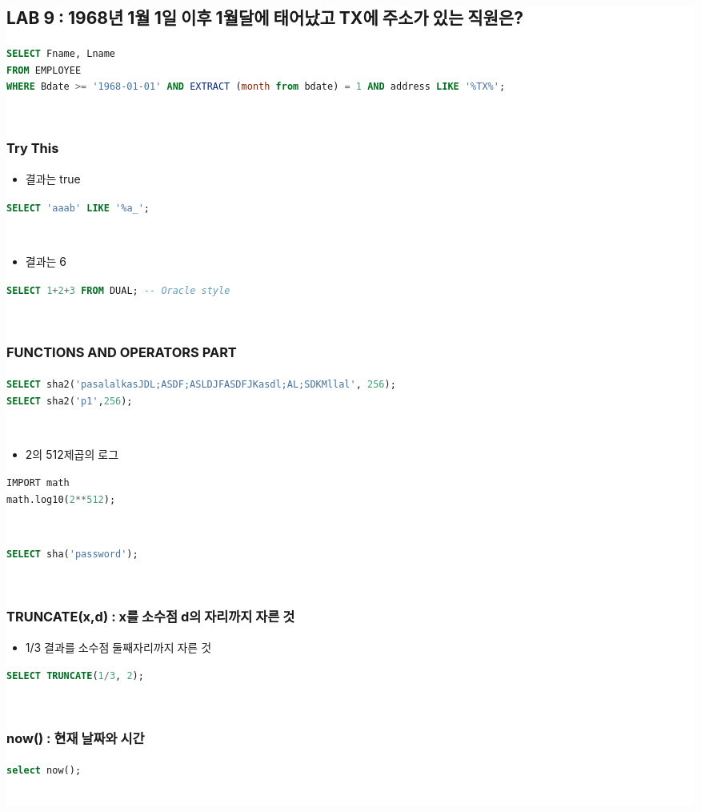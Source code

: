 ## LAB 9 : 1968년 1월 1일 이후 1월달에 태어났고 TX에 주소가 있는 직원은?

~~~sql
SELECT Fname, Lname
FROM EMPLOYEE
WHERE Bdate >= '1968-01-01' AND EXTRACT (month from bdate) = 1 AND address LIKE '%TX%'; 
~~~
<br>

### Try This

- 결과는 true
~~~sql  
SELECT 'aaab' LIKE '%a_';
~~~
<br>

- 결과는 6
~~~sql
SELECT 1+2+3 FROM DUAL; -- Oracle style
~~~
<br>

### FUNCTIONS AND OPERATORS PART

~~~sql
SELECT sha2('pasalalkasJDL;ASDF;ASLDJFASDFJKasdl;AL;SDKMllal', 256); 
SELECT sha2('p1',256);
~~~
<br>

- 2의 512제곱의 로그
~~~sql
IMPORT math
math.log10(2**512);
~~~
<br>

~~~sql
SELECT sha('password');
~~~
<br>

### TRUNCATE(x,d) : x를 소수점 d의 자리까지 자른 것
- 1/3 결과를 소수점 둘째자리까지 자른 것
~~~sql
SELECT TRUNCATE(1/3, 2);
~~~
<br>

### now() : 현재 날짜와 시간
~~~sql
select now();
~~~
<br>

